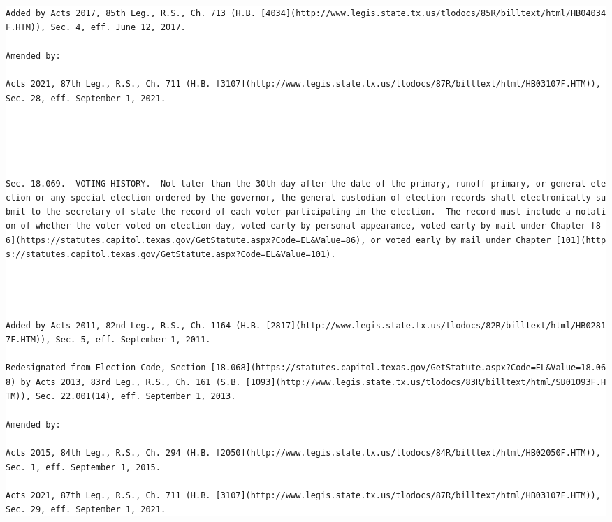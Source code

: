     
    
    
    Added by Acts 2017, 85th Leg., R.S., Ch. 713 (H.B. [4034](http://www.legis.state.tx.us/tlodocs/85R/billtext/html/HB04034F.HTM)), Sec. 4, eff. June 12, 2017.
    
    Amended by: 
    
    Acts 2021, 87th Leg., R.S., Ch. 711 (H.B. [3107](http://www.legis.state.tx.us/tlodocs/87R/billtext/html/HB03107F.HTM)), Sec. 28, eff. September 1, 2021.
    
    
    
    
    
    Sec. 18.069.  VOTING HISTORY.  Not later than the 30th day after the date of the primary, runoff primary, or general election or any special election ordered by the governor, the general custodian of election records shall electronically submit to the secretary of state the record of each voter participating in the election.  The record must include a notation of whether the voter voted on election day, voted early by personal appearance, voted early by mail under Chapter [86](https://statutes.capitol.texas.gov/GetStatute.aspx?Code=EL&Value=86), or voted early by mail under Chapter [101](https://statutes.capitol.texas.gov/GetStatute.aspx?Code=EL&Value=101).
    
    
    
    
    Added by Acts 2011, 82nd Leg., R.S., Ch. 1164 (H.B. [2817](http://www.legis.state.tx.us/tlodocs/82R/billtext/html/HB02817F.HTM)), Sec. 5, eff. September 1, 2011.
    
    Redesignated from Election Code, Section [18.068](https://statutes.capitol.texas.gov/GetStatute.aspx?Code=EL&Value=18.068) by Acts 2013, 83rd Leg., R.S., Ch. 161 (S.B. [1093](http://www.legis.state.tx.us/tlodocs/83R/billtext/html/SB01093F.HTM)), Sec. 22.001(14), eff. September 1, 2013.
    
    Amended by: 
    
    Acts 2015, 84th Leg., R.S., Ch. 294 (H.B. [2050](http://www.legis.state.tx.us/tlodocs/84R/billtext/html/HB02050F.HTM)), Sec. 1, eff. September 1, 2015.
    
    Acts 2021, 87th Leg., R.S., Ch. 711 (H.B. [3107](http://www.legis.state.tx.us/tlodocs/87R/billtext/html/HB03107F.HTM)), Sec. 29, eff. September 1, 2021.
    
    
    
    
    				
